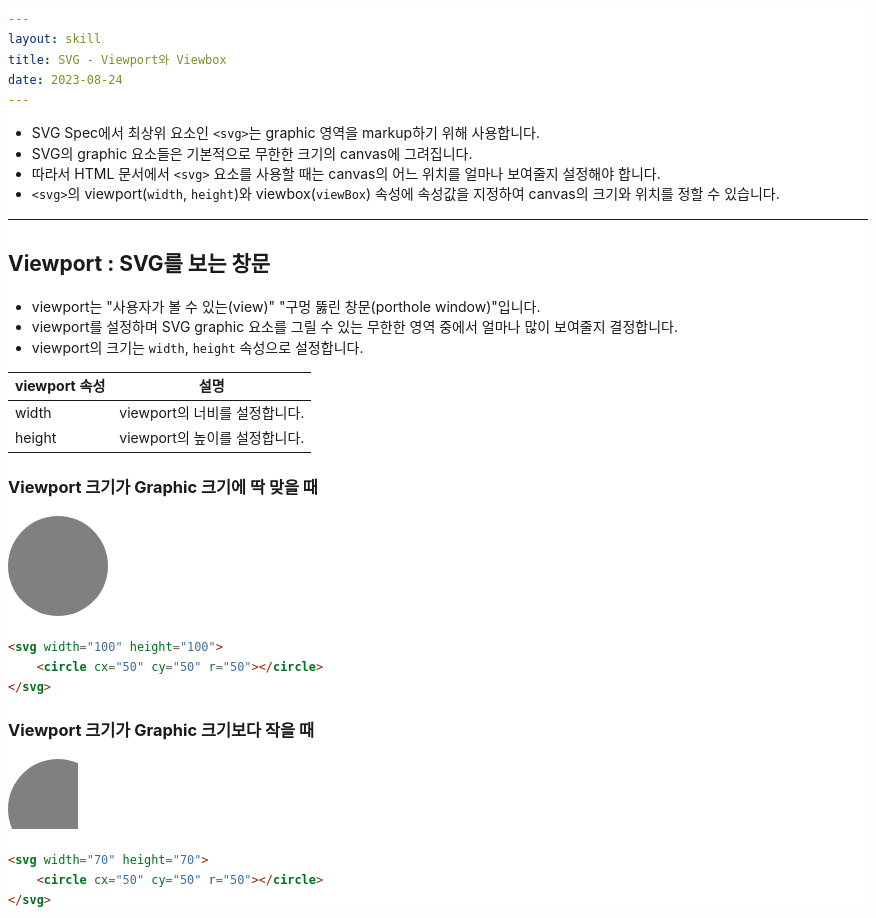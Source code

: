 ```yaml
---
layout: skill
title: SVG - Viewport와 Viewbox
date: 2023-08-24
---
```





- SVG Spec에서 최상위 요소인 `<svg>`는 graphic 영역을 markup하기 위해 사용합니다.
- SVG의 graphic 요소들은 기본적으로 무한한 크기의 canvas에 그려집니다.
- 따라서 HTML 문서에서 `<svg>` 요소를 사용할 때는 canvas의 어느 위치를 얼마나 보여줄지 설정해야 합니다.
- `<svg>`의 viewport(`width`, `height`)와 viewbox(`viewBox`) 속성에 속성값을 지정하여 canvas의 크기와 위치를 정할 수 있습니다.




---




## Viewport : SVG를 보는 창문

- viewport는 "사용자가 볼 수 있는(view)" "구멍 뚫린 창문(porthole window)"입니다.
- viewport를 설정하며 SVG graphic 요소를 그릴 수 있는 무한한 영역 중에서 얼마나 많이 보여줄지 결정합니다.
- viewport의 크기는 `width`, `height` 속성으로 설정합니다.

| viewport 속성 | 설명 |
| --- | --- |
| width | viewport의 너비를 설정합니다. |
| height | viewport의 높이를 설정합니다. |


### Viewport 크기가 Graphic 크기에 딱 맞을 때

<svg width="100" height="100">
    <circle cx="50" cy="50" r="50" fill="gray"></circle>
</svg>

```html
<svg width="100" height="100">
    <circle cx="50" cy="50" r="50"></circle>
</svg>
```


### Viewport 크기가 Graphic 크기보다 작을 때

<svg width="70" height="70">
    <circle cx="50" cy="50" r="50" fill="gray"></circle>
</svg>

```html
<svg width="70" height="70">
    <circle cx="50" cy="50" r="50"></circle>
</svg>
```
